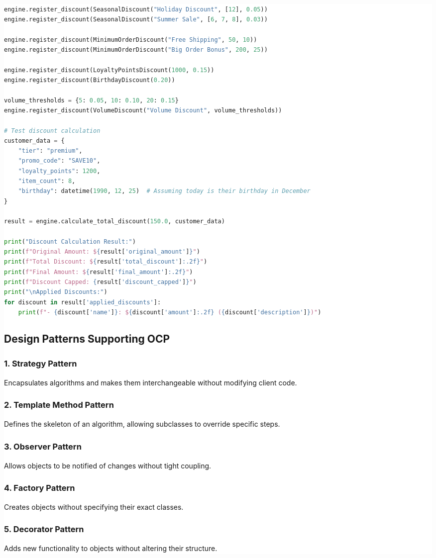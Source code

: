 ```python
engine.register_discount(SeasonalDiscount("Holiday Discount", [12], 0.05))
engine.register_discount(SeasonalDiscount("Summer Sale", [6, 7, 8], 0.03))

engine.register_discount(MinimumOrderDiscount("Free Shipping", 50, 10))
engine.register_discount(MinimumOrderDiscount("Big Order Bonus", 200, 25))

engine.register_discount(LoyaltyPointsDiscount(1000, 0.15))
engine.register_discount(BirthdayDiscount(0.20))

volume_thresholds = {5: 0.05, 10: 0.10, 20: 0.15}
engine.register_discount(VolumeDiscount("Volume Discount", volume_thresholds))

# Test discount calculation
customer_data = {
    "tier": "premium",
    "promo_code": "SAVE10",
    "loyalty_points": 1200,
    "item_count": 8,
    "birthday": datetime(1990, 12, 25)  # Assuming today is their birthday in December
}

result = engine.calculate_total_discount(150.0, customer_data)

print("Discount Calculation Result:")
print(f"Original Amount: ${result['original_amount']}")
print(f"Total Discount: ${result['total_discount']:.2f}")
print(f"Final Amount: ${result['final_amount']:.2f}")
print(f"Discount Capped: {result['discount_capped']}")
print("\nApplied Discounts:")
for discount in result['applied_discounts']:
    print(f"- {discount['name']}: ${discount['amount']:.2f} ({discount['description']})")
```

## Design Patterns Supporting OCP

### 1. Strategy Pattern
Encapsulates algorithms and makes them interchangeable without modifying client code.

### 2. Template Method Pattern
Defines the skeleton of an algorithm, allowing subclasses to override specific steps.

### 3. Observer Pattern
Allows objects to be notified of changes without tight coupling.

### 4. Factory Pattern
Creates objects without specifying their exact classes.

### 5. Decorator Pattern
Adds new functionality to objects without altering their structure.
